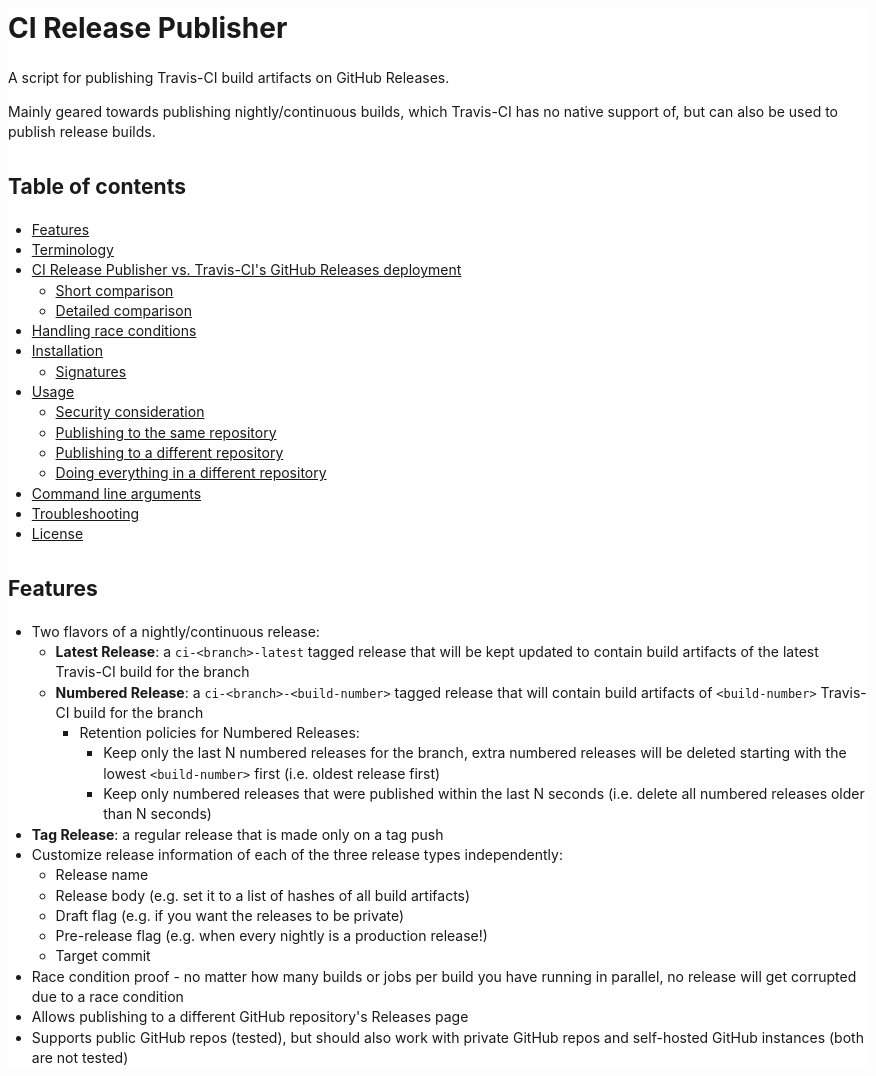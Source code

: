 # CI Release Publisher

A script for publishing Travis-CI build artifacts on GitHub Releases.

Mainly geared towards publishing nightly/continuous builds, which Travis-CI has no native support of, but can also be used to publish release builds.

## Table of contents

- [Features](#features)
- [Terminology](#terminology)
- [CI Release Publisher vs. Travis-CI's GitHub Releases deployment](#ci-release-publisher-vs-travis-cis-github-releases-deployment)
  - [Short comparison](#short-comparison)
  - [Detailed comparison](#detailed-comparison)
- [Handling race conditions](#handling-race-conditions)
- [Installation](#Installation)
  - [Signatures](#signatures)
- [Usage](#usage)
  - [Security consideration](#security-consideration)
  - [Publishing to the same repository](#publishing-to-the-same-repository)
  - [Publishing to a different repository](#publishing-to-a-different-repository)
  - [Doing everything in a different repository](#doing-everything-in-a-different-repository)
- [Command line arguments](#command-line-arguments)
- [Troubleshooting](#troubleshooting)
- [License](#license)

## Features

- Two flavors of a nightly/continuous release:
  - **Latest Release**: a `ci-<branch>-latest` tagged release that will be kept updated to contain build artifacts of the latest Travis-CI build for the branch
  - **Numbered Release**: a `ci-<branch>-<build-number>` tagged release that will contain build artifacts of `<build-number>` Travis-CI build for the branch
    - Retention policies for Numbered Releases:
        - Keep only the last N numbered releases for the branch, extra numbered releases will be deleted starting with the lowest `<build-number>` first (i.e. oldest release first)
        - Keep only numbered releases that were published within the last N seconds (i.e. delete all numbered releases older than N seconds)
- **Tag Release**: a regular release that is made only on a tag push
- Customize release information of each of the three release types independently:
  - Release name
  - Release body (e.g. set it to a list of hashes of all build artifacts)
  - Draft flag (e.g. if you want the releases to be private)
  - Pre-release flag (e.g. when every nightly is a production release!)
  - Target commit
- Race condition proof - no matter how many builds or jobs per build you have running in parallel, no release will get corrupted due to a race condition
- Allows publishing to a different GitHub repository's Releases page
- Supports public GitHub repos (tested), but should also work with private GitHub repos and self-hosted GitHub instances (both are not tested)
